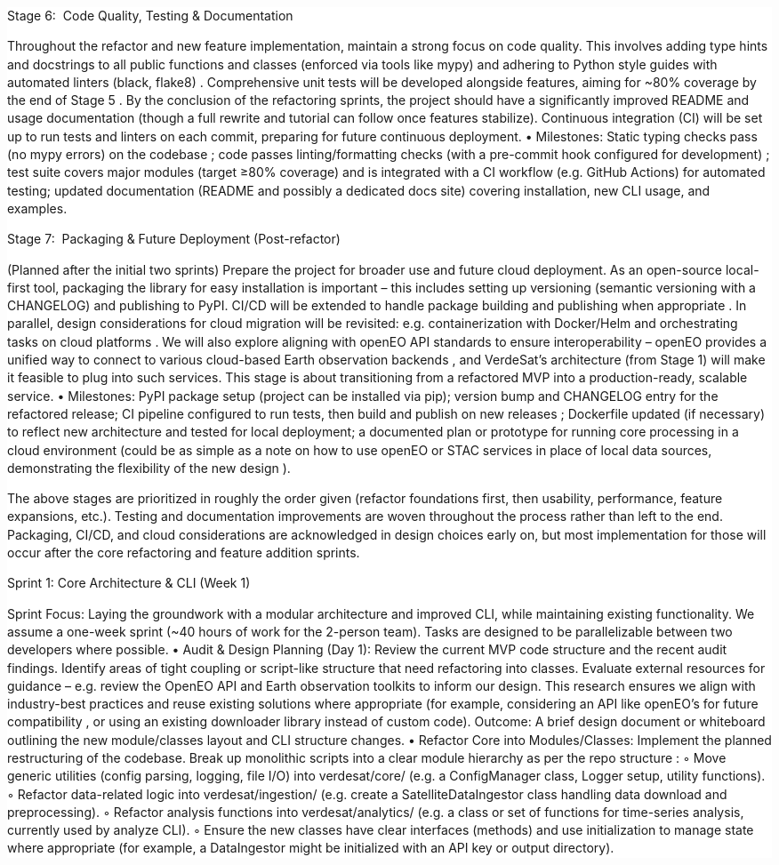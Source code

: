 Stage 6: 
Code Quality, Testing & Documentation

Throughout the refactor and new feature implementation, maintain a strong focus on code quality. This involves adding type hints and docstrings to all public functions and classes (enforced via tools like mypy) and adhering to Python style guides with automated linters (black, flake8) . Comprehensive unit tests will be developed alongside features, aiming for ~80% coverage by the end of Stage 5 . By the conclusion of the refactoring sprints, the project should have a significantly improved README and usage documentation (though a full rewrite and tutorial can follow once features stabilize). Continuous integration (CI) will be set up to run tests and linters on each commit, preparing for future continuous deployment.
    • Milestones: Static typing checks pass (no mypy errors) on the codebase ; code passes linting/formatting checks (with a pre-commit hook configured for development) ; test suite covers major modules (target ≥80% coverage) and is integrated with a CI workflow (e.g. GitHub Actions) for automated testing; updated documentation (README and possibly a dedicated docs site) covering installation, new CLI usage, and examples.

Stage 7: 
Packaging & Future Deployment (Post-refactor)

(Planned after the initial two sprints) Prepare the project for broader use and future cloud deployment. As an open-source local-first tool, packaging the library for easy installation is important – this includes setting up versioning (semantic versioning with a CHANGELOG) and publishing to PyPI. CI/CD will be extended to handle package building and publishing when appropriate . In parallel, design considerations for cloud migration will be revisited: e.g. containerization with Docker/Helm and orchestrating tasks on cloud platforms . We will also explore aligning with openEO API standards to ensure interoperability – openEO provides a unified way to connect to various cloud-based Earth observation backends , and VerdeSat’s architecture (from Stage 1) will make it feasible to plug into such services. This stage is about transitioning from a refactored MVP into a production-ready, scalable service.
    • Milestones: PyPI package setup (project can be installed via pip); version bump and CHANGELOG entry for the refactored release; CI pipeline configured to run tests, then build and publish on new releases ; Dockerfile updated (if necessary) to reflect new architecture and tested for local deployment; a documented plan or prototype for running core processing in a cloud environment (could be as simple as a note on how to use openEO or STAC services in place of local data sources, demonstrating the flexibility of the new design ).

The above stages are prioritized in roughly the order given (refactor foundations first, then usability, performance, feature expansions, etc.). Testing and documentation improvements are woven throughout the process rather than left to the end. Packaging, CI/CD, and cloud considerations are acknowledged in design choices early on, but most implementation for those will occur after the core refactoring and feature addition sprints.

Sprint 1: Core Architecture & CLI (Week 1)

Sprint Focus: Laying the groundwork with a modular architecture and improved CLI, while maintaining existing functionality. We assume a one-week sprint (~40 hours of work for the 2-person team). Tasks are designed to be parallelizable between two developers where possible.
    • Audit & Design Planning (Day 1): Review the current MVP code structure and the recent audit findings. Identify areas of tight coupling or script-like structure that need refactoring into classes. Evaluate external resources for guidance – e.g. review the OpenEO API and Earth observation toolkits to inform our design. This research ensures we align with industry-best practices and reuse existing solutions where appropriate (for example, considering an API like openEO’s for future compatibility , or using an existing downloader library instead of custom code). Outcome: A brief design document or whiteboard outlining the new module/classes layout and CLI structure changes.
    • Refactor Core into Modules/Classes: Implement the planned restructuring of the codebase. Break up monolithic scripts into a clear module hierarchy as per the repo structure :
        ◦ Move generic utilities (config parsing, logging, file I/O) into verdesat/core/ (e.g. a ConfigManager class, Logger setup, utility functions).
        ◦ Refactor data-related logic into verdesat/ingestion/ (e.g. create a SatelliteDataIngestor class handling data download and preprocessing).
        ◦ Refactor analysis functions into verdesat/analytics/ (e.g. a class or set of functions for time-series analysis, currently used by analyze CLI).
        ◦ Ensure the new classes have clear interfaces (methods) and use initialization to manage state where appropriate (for example, a DataIngestor might be initialized with an API key or output directory).